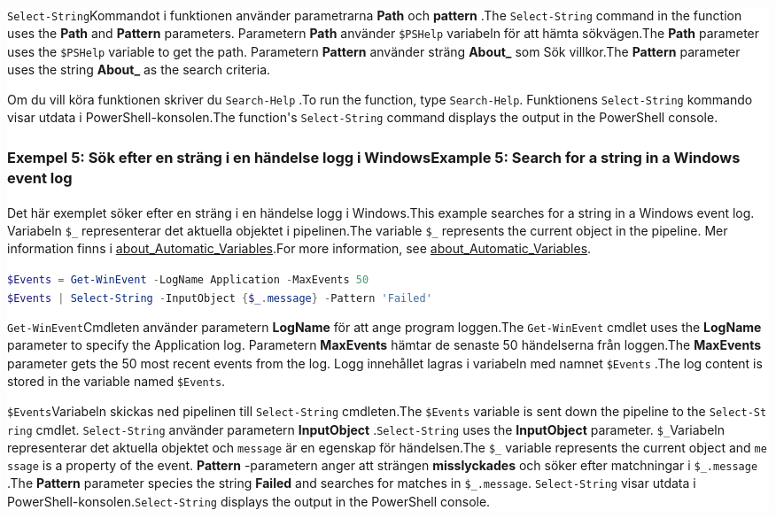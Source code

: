 <span data-ttu-id="1cd9c-162">`Select-String`Kommandot i funktionen använder parametrarna **Path** och **pattern** .</span><span class="sxs-lookup"><span data-stu-id="1cd9c-162">The `Select-String` command in the function uses the **Path** and **Pattern** parameters.</span></span> <span data-ttu-id="1cd9c-163">Parametern **Path** använder `$PSHelp` variabeln för att hämta sökvägen.</span><span class="sxs-lookup"><span data-stu-id="1cd9c-163">The **Path** parameter uses the `$PSHelp` variable to get the path.</span></span> <span data-ttu-id="1cd9c-164">Parametern **Pattern** använder sträng **About_** som Sök villkor.</span><span class="sxs-lookup"><span data-stu-id="1cd9c-164">The **Pattern** parameter uses the string **About_** as the search criteria.</span></span>

<span data-ttu-id="1cd9c-165">Om du vill köra funktionen skriver du `Search-Help` .</span><span class="sxs-lookup"><span data-stu-id="1cd9c-165">To run the function, type `Search-Help`.</span></span> <span data-ttu-id="1cd9c-166">Funktionens `Select-String` kommando visar utdata i PowerShell-konsolen.</span><span class="sxs-lookup"><span data-stu-id="1cd9c-166">The function's `Select-String` command displays the output in the PowerShell console.</span></span>

### <span data-ttu-id="1cd9c-167">Exempel 5: Sök efter en sträng i en händelse logg i Windows</span><span class="sxs-lookup"><span data-stu-id="1cd9c-167">Example 5: Search for a string in a Windows event log</span></span>

<span data-ttu-id="1cd9c-168">Det här exemplet söker efter en sträng i en händelse logg i Windows.</span><span class="sxs-lookup"><span data-stu-id="1cd9c-168">This example searches for a string in a Windows event log.</span></span> <span data-ttu-id="1cd9c-169">Variabeln `$_` representerar det aktuella objektet i pipelinen.</span><span class="sxs-lookup"><span data-stu-id="1cd9c-169">The variable `$_` represents the current object in the pipeline.</span></span> <span data-ttu-id="1cd9c-170">Mer information finns i [about_Automatic_Variables](../Microsoft.PowerShell.Core/About/about_Automatic_Variables.md).</span><span class="sxs-lookup"><span data-stu-id="1cd9c-170">For more information, see [about_Automatic_Variables](../Microsoft.PowerShell.Core/About/about_Automatic_Variables.md).</span></span>

```powershell
$Events = Get-WinEvent -LogName Application -MaxEvents 50
$Events | Select-String -InputObject {$_.message} -Pattern 'Failed'
```

<span data-ttu-id="1cd9c-171">`Get-WinEvent`Cmdleten använder parametern **LogName** för att ange program loggen.</span><span class="sxs-lookup"><span data-stu-id="1cd9c-171">The `Get-WinEvent` cmdlet uses the **LogName** parameter to specify the Application log.</span></span> <span data-ttu-id="1cd9c-172">Parametern **MaxEvents** hämtar de senaste 50 händelserna från loggen.</span><span class="sxs-lookup"><span data-stu-id="1cd9c-172">The **MaxEvents** parameter gets the 50 most recent events from the log.</span></span> <span data-ttu-id="1cd9c-173">Logg innehållet lagras i variabeln med namnet `$Events` .</span><span class="sxs-lookup"><span data-stu-id="1cd9c-173">The log content is stored in the variable named `$Events`.</span></span>

<span data-ttu-id="1cd9c-174">`$Events`Variabeln skickas ned pipelinen till `Select-String` cmdleten.</span><span class="sxs-lookup"><span data-stu-id="1cd9c-174">The `$Events` variable is sent down the pipeline to the `Select-String` cmdlet.</span></span> <span data-ttu-id="1cd9c-175">`Select-String` använder parametern **InputObject** .</span><span class="sxs-lookup"><span data-stu-id="1cd9c-175">`Select-String` uses the **InputObject** parameter.</span></span> <span data-ttu-id="1cd9c-176">`$_`Variabeln representerar det aktuella objektet och `message` är en egenskap för händelsen.</span><span class="sxs-lookup"><span data-stu-id="1cd9c-176">The `$_` variable represents the current object and `message` is a property of the event.</span></span> <span data-ttu-id="1cd9c-177">**Pattern** -parametern anger att strängen **misslyckades** och söker efter matchningar i `$_.message` .</span><span class="sxs-lookup"><span data-stu-id="1cd9c-177">The **Pattern** parameter species the string **Failed** and searches for matches in `$_.message`.</span></span> <span data-ttu-id="1cd9c-178">`Select-String` visar utdata i PowerShell-konsolen.</span><span class="sxs-lookup"><span data-stu-id="1cd9c-178">`Select-String` displays the output in the PowerShell console.</span></span>
